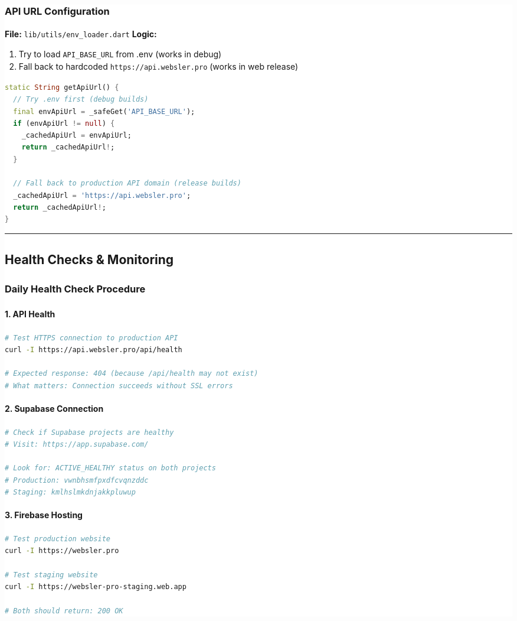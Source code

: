 ### API URL Configuration

**File:** `lib/utils/env_loader.dart`
**Logic:**
1. Try to load `API_BASE_URL` from .env (works in debug)
2. Fall back to hardcoded `https://api.websler.pro` (works in web release)

```dart
static String getApiUrl() {
  // Try .env first (debug builds)
  final envApiUrl = _safeGet('API_BASE_URL');
  if (envApiUrl != null) {
    _cachedApiUrl = envApiUrl;
    return _cachedApiUrl!;
  }

  // Fall back to production API domain (release builds)
  _cachedApiUrl = 'https://api.websler.pro';
  return _cachedApiUrl!;
}
```

---

## Health Checks & Monitoring

### Daily Health Check Procedure

#### 1. API Health
```bash
# Test HTTPS connection to production API
curl -I https://api.websler.pro/api/health

# Expected response: 404 (because /api/health may not exist)
# What matters: Connection succeeds without SSL errors
```

#### 2. Supabase Connection
```bash
# Check if Supabase projects are healthy
# Visit: https://app.supabase.com/

# Look for: ACTIVE_HEALTHY status on both projects
# Production: vwnbhsmfpxdfcvqnzddc
# Staging: kmlhslmkdnjakkpluwup
```

#### 3. Firebase Hosting
```bash
# Test production website
curl -I https://websler.pro

# Test staging website
curl -I https://websler-pro-staging.web.app

# Both should return: 200 OK
```
